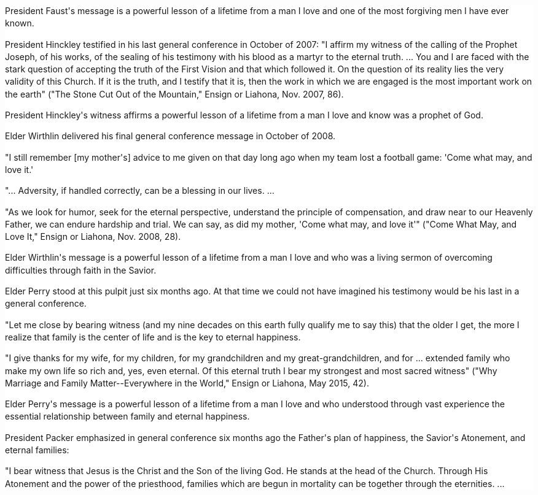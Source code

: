President Faust's message is a powerful lesson of a lifetime from a man I love
and one of the most forgiving men I have ever known.

President Hinckley testified in his last general conference in October of
2007: "I affirm my witness of the calling of the Prophet Joseph, of his works,
of the sealing of his testimony with his blood as a martyr to the eternal
truth. ... You and I are faced with the stark question of accepting the truth of
the First Vision and that which followed it. On the question of its reality
lies the very validity of this Church. If it is the truth, and I testify that
it is, then the work in which we are engaged is the most important work on the
earth" ("The Stone Cut Out of the Mountain," Ensign or Liahona, Nov. 2007,
86).

President Hinckley's witness affirms a powerful lesson of a lifetime from a
man I love and know was a prophet of God.

Elder Wirthlin delivered his final general conference message in October of
2008.

"I still remember [my mother's] advice to me given on that day long ago when
my team lost a football game: 'Come what may, and love it.'

"... Adversity, if handled correctly, can be a blessing in our lives. ...

"As we look for humor, seek for the eternal perspective, understand the
principle of compensation, and draw near to our Heavenly Father, we can endure
hardship and trial. We can say, as did my mother, 'Come what may, and love
it'" ("Come What May, and Love It," Ensign or Liahona, Nov. 2008, 28).

Elder Wirthlin's message is a powerful lesson of a lifetime from a man I love
and who was a living sermon of overcoming difficulties through faith in the
Savior.

Elder Perry stood at this pulpit just six months ago. At that time we could
not have imagined his testimony would be his last in a general conference.

"Let me close by bearing witness (and my nine decades on this earth fully
qualify me to say this) that the older I get, the more I realize that family
is the center of life and is the key to eternal happiness.

"I give thanks for my wife, for my children, for my grandchildren and my
great-grandchildren, and for ... extended family who make my own life so rich
and, yes, even eternal. Of this eternal truth I bear my strongest and most
sacred witness" ("Why Marriage and Family Matter--Everywhere in the World,"
Ensign or Liahona, May 2015, 42).

Elder Perry's message is a powerful lesson of a lifetime from a man I love and
who understood through vast experience the essential relationship between
family and eternal happiness.

President Packer emphasized in general conference six months ago the Father's
plan of happiness, the Savior's Atonement, and eternal families:

"I bear witness that Jesus is the Christ and the Son of the living God. He
stands at the head of the Church. Through His Atonement and the power of the
priesthood, families which are begun in mortality can be together through the
eternities. ...
